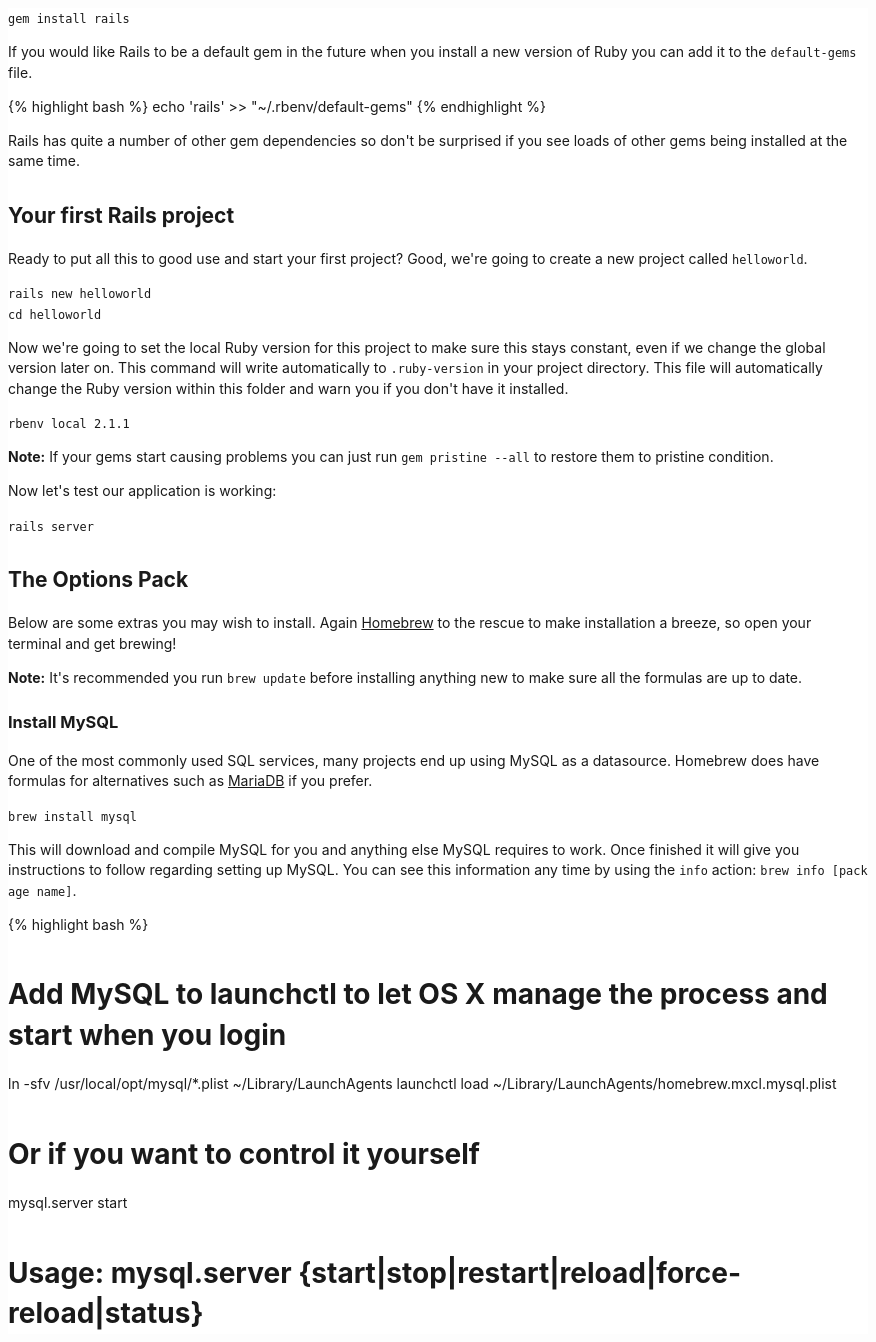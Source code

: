     gem install rails

If you would like Rails to be a default gem in the future when you install a new version of Ruby you can add it to the `default-gems` file.

{% highlight bash %}
echo 'rails' >> "~/.rbenv/default-gems"
{% endhighlight %}

Rails has quite a number of other gem dependencies so don't be surprised if you see loads of other gems being installed at the same time.

## Your first Rails project

Ready to put all this to good use and start your first project? Good, we're going to create a new project called `helloworld`.

    rails new helloworld
    cd helloworld

Now we're going to set the local Ruby version for this project to make sure this stays constant, even if we change the global version later on. This command will write automatically to `.ruby-version` in your project directory. This file will automatically change the Ruby version within this folder and warn you if you don't have it installed.

    rbenv local 2.1.1

**Note:** If your gems start causing problems you can just run `gem pristine --all` to restore them to pristine condition.

Now let's test our application is working:

    rails server

## The Options Pack

Below are some extras you may wish to install. Again [Homebrew](http://brew.sh/) to the rescue to make installation a breeze, so open your terminal and get brewing!

**Note:** It's recommended you run `brew update` before installing anything new to make sure all the formulas are up to date.

### Install MySQL

One of the most commonly used SQL services, many projects end up using MySQL as a datasource. Homebrew does have formulas for alternatives such as [MariaDB](http://mariadb.org/) if you prefer.

    brew install mysql

This will download and compile MySQL for you and anything else MySQL requires to work. Once finished it will give you instructions to follow regarding setting up MySQL. You can see this information any time by using the `info` action: `brew info [package name]`.

{% highlight bash %}
# Add MySQL to launchctl to let OS X manage the process and start when you login
ln -sfv /usr/local/opt/mysql/*.plist ~/Library/LaunchAgents
launchctl load ~/Library/LaunchAgents/homebrew.mxcl.mysql.plist

# Or if you want to control it yourself
mysql.server start
# Usage: mysql.server {start|stop|restart|reload|force-reload|status}
